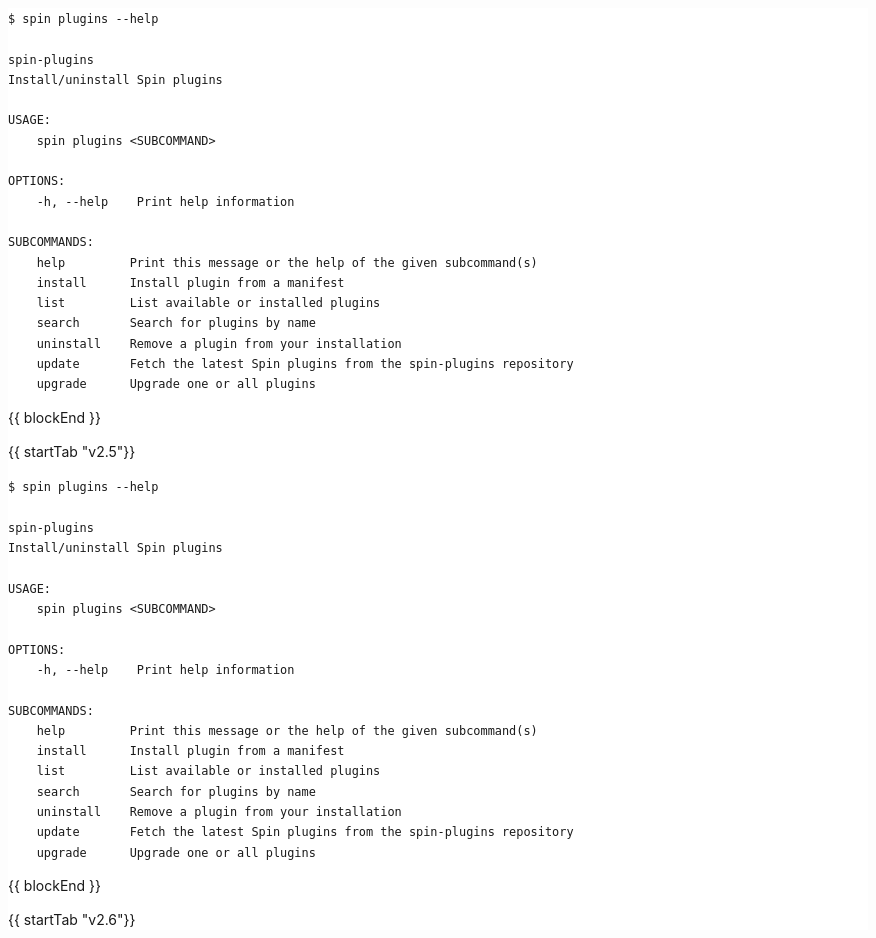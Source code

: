 

```console
$ spin plugins --help

spin-plugins 
Install/uninstall Spin plugins

USAGE:
    spin plugins <SUBCOMMAND>

OPTIONS:
    -h, --help    Print help information

SUBCOMMANDS:
    help         Print this message or the help of the given subcommand(s)
    install      Install plugin from a manifest
    list         List available or installed plugins
    search       Search for plugins by name
    uninstall    Remove a plugin from your installation
    update       Fetch the latest Spin plugins from the spin-plugins repository
    upgrade      Upgrade one or all plugins
```

{{ blockEnd }}

{{ startTab "v2.5"}}



```console
$ spin plugins --help

spin-plugins 
Install/uninstall Spin plugins

USAGE:
    spin plugins <SUBCOMMAND>

OPTIONS:
    -h, --help    Print help information

SUBCOMMANDS:
    help         Print this message or the help of the given subcommand(s)
    install      Install plugin from a manifest
    list         List available or installed plugins
    search       Search for plugins by name
    uninstall    Remove a plugin from your installation
    update       Fetch the latest Spin plugins from the spin-plugins repository
    upgrade      Upgrade one or all plugins
```

{{ blockEnd }}

{{ startTab "v2.6"}}
